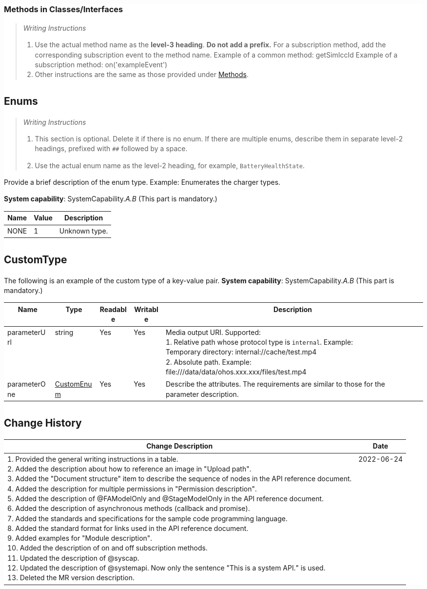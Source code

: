 ### Methods in Classes/Interfaces

> *Writing Instructions*
>
> 1. Use the actual method name as the **level-3 heading**. **Do not add a prefix.** For a subscription method, add the corresponding subscription event to the method name.
>    Example of a common method: getSimIccId
>    Example of a subscription method: on('exampleEvent')
> 2. Other instructions are the same as those provided under [Methods](#methods).

## Enums

> *Writing Instructions*
>
> 1. This section is optional. Delete it if there is no enum. If there are multiple enums, describe them in separate level-2 headings, prefixed with `##` followed by a space.
>
> 2. Use the actual enum name as the level-2 heading, for example, `BatteryHealthState`.

Provide a brief description of the enum type. Example: Enumerates the charger types.

**System capability**: SystemCapability.*A.B* (This part is mandatory.)

| Name| Value  | Description                      |
| ---- | ---- | -------------------------- |
| NONE | 1    | Unknown type.|

## CustomType

The following is an example of the custom type of a key-value pair.
**System capability**: SystemCapability.*A.B* (This part is mandatory.)

| Name        | Type               | Readable| Writable| Description                                                        |
| ------------ | ------------------- | ---- | ---- | ------------------------------------------------------------ |
| parameterUrl | string              | Yes  | Yes  | Media output URI. Supported:<br>1. Relative path whose protocol type is `internal`. Example: <br/>Temporary directory: internal://cache/test.mp4<br>2. Absolute path. Example:<br/>file:///data/data/ohos.xxx.xxx/files/test.mp4|
| parameterOne | [CustomEnum](#enums) | Yes  | Yes  | Describe the attributes. The requirements are similar to those for the parameter description.                              |

## Change History
| Change Description| Date|
| -------- | ---- |
| 1. Provided the general writing instructions in a table.<br>2. Added the description about how to reference an image in "Upload path".<br>3. Added the "Document structure" item to describe the sequence of nodes in the API reference document.<br>4. Added the description for multiple permissions in "Permission description".<br>5. Added the description of @FAModelOnly and @StageModelOnly in the API reference document.<br>6. Added the description of asynchronous methods (callback and promise).<br>7. Added the standards and specifications for the sample code programming language.<br>8. Added the standard format for links used in the API reference document.<br>9. Added examples for "Module description".<br>10. Added the description of on and off subscription methods.<br>11. Updated the description of @syscap.<br>12. Updated the description of @systemapi. Now only the sentence "This is a system API." is used.  <br>13. Deleted the MR version description.|2022-06-24|


